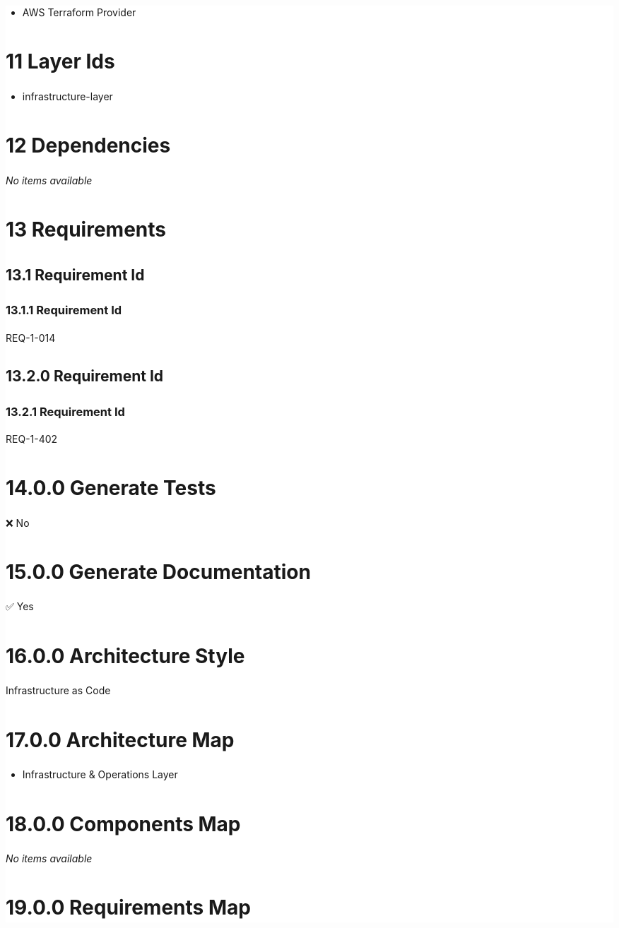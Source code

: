 - AWS Terraform Provider

# 11 Layer Ids

- infrastructure-layer

# 12 Dependencies

*No items available*

# 13 Requirements

## 13.1 Requirement Id

### 13.1.1 Requirement Id

REQ-1-014

## 13.2.0 Requirement Id

### 13.2.1 Requirement Id

REQ-1-402

# 14.0.0 Generate Tests

❌ No

# 15.0.0 Generate Documentation

✅ Yes

# 16.0.0 Architecture Style

Infrastructure as Code

# 17.0.0 Architecture Map

- Infrastructure & Operations Layer

# 18.0.0 Components Map

*No items available*

# 19.0.0 Requirements Map
